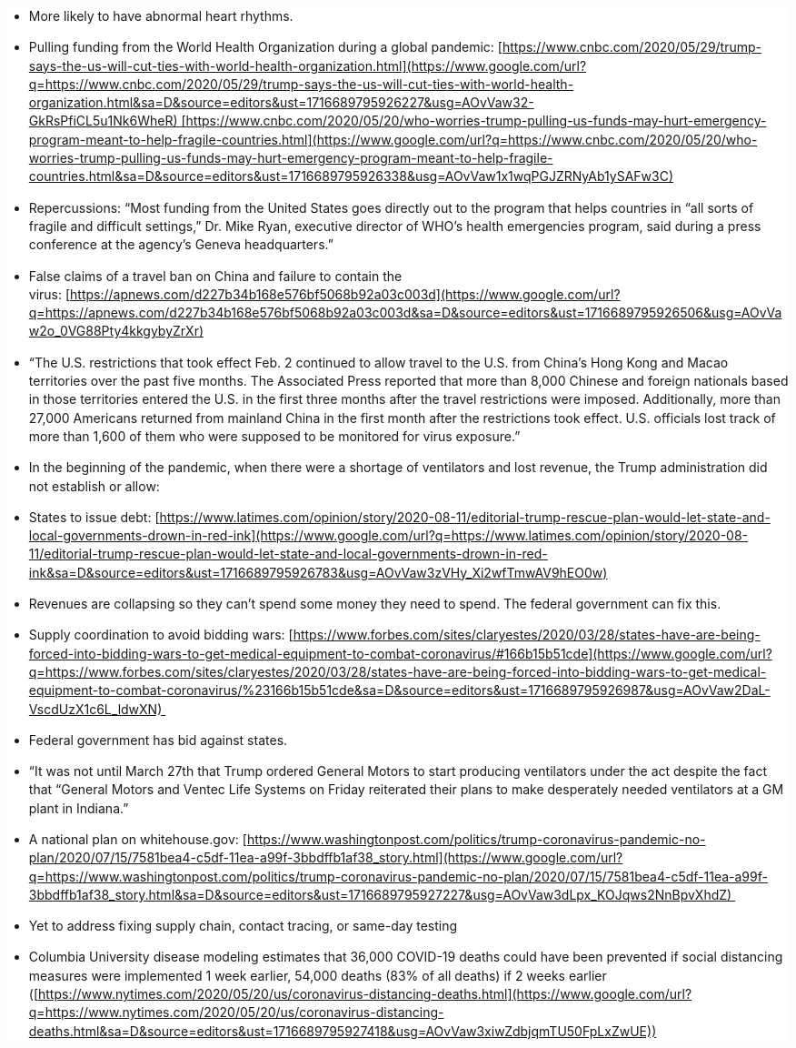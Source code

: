 - More likely to have abnormal heart rhythms.  

- Pulling funding from the World Health Organization during a global pandemic: [https://www.cnbc.com/2020/05/29/trump-says-the-us-will-cut-ties-with-world-health-organization.html](https://www.google.com/url?q=https://www.cnbc.com/2020/05/29/trump-says-the-us-will-cut-ties-with-world-health-organization.html&sa=D&source=editors&ust=1716689795926227&usg=AOvVaw32-GkRsPfiCL5u1Nk6WheR) [https://www.cnbc.com/2020/05/20/who-worries-trump-pulling-us-funds-may-hurt-emergency-program-meant-to-help-fragile-countries.html](https://www.google.com/url?q=https://www.cnbc.com/2020/05/20/who-worries-trump-pulling-us-funds-may-hurt-emergency-program-meant-to-help-fragile-countries.html&sa=D&source=editors&ust=1716689795926338&usg=AOvVaw1x1wqPGJZRNyAb1ySAFw3C)

- Repercussions: “Most funding from the United States goes directly out to the program that helps countries in “all sorts of fragile and difficult settings,” Dr. Mike Ryan, executive director of WHO’s health emergencies program, said during a press conference at the agency’s Geneva headquarters.”

- False claims of a travel ban on China and failure to contain the virus: [https://apnews.com/d227b34b168e576bf5068b92a03c003d](https://www.google.com/url?q=https://apnews.com/d227b34b168e576bf5068b92a03c003d&sa=D&source=editors&ust=1716689795926506&usg=AOvVaw2o_0VG88Pty4kkgybyZrXr)

- “The U.S. restrictions that took effect Feb. 2 continued to allow travel to the U.S. from China’s Hong Kong and Macao territories over the past five months. The Associated Press reported that more than 8,000 Chinese and foreign nationals based in those territories entered the U.S. in the first three months after the travel restrictions were imposed. Additionally, more than 27,000 Americans returned from mainland China in the first month after the restrictions took effect. U.S. officials lost track of more than 1,600 of them who were supposed to be monitored for virus exposure.”

- In the beginning of the pandemic, when there were a shortage of ventilators and lost revenue, the Trump administration did not establish or allow:

- States to issue debt: [https://www.latimes.com/opinion/story/2020-08-11/editorial-trump-rescue-plan-would-let-state-and-local-governments-drown-in-red-ink](https://www.google.com/url?q=https://www.latimes.com/opinion/story/2020-08-11/editorial-trump-rescue-plan-would-let-state-and-local-governments-drown-in-red-ink&sa=D&source=editors&ust=1716689795926783&usg=AOvVaw3zVHy_Xi2wfTmwAV9hEO0w)

- Revenues are collapsing so they can’t spend some money they need to spend. The federal government can fix this.  

- Supply coordination to avoid bidding wars: [https://www.forbes.com/sites/claryestes/2020/03/28/states-have-are-being-forced-into-bidding-wars-to-get-medical-equipment-to-combat-coronavirus/#166b15b51cde](https://www.google.com/url?q=https://www.forbes.com/sites/claryestes/2020/03/28/states-have-are-being-forced-into-bidding-wars-to-get-medical-equipment-to-combat-coronavirus/%23166b15b51cde&sa=D&source=editors&ust=1716689795926987&usg=AOvVaw2DaL-VscdUzX1c6L_ldwXN) 

- Federal government has bid against states.  
- “It was not until March 27th that Trump ordered General Motors to start producing ventilators under the act despite the fact that “General Motors and Ventec Life Systems on Friday reiterated their plans to make desperately needed ventilators at a GM plant in Indiana.”

- A national plan on whitehouse.gov: [https://www.washingtonpost.com/politics/trump-coronavirus-pandemic-no-plan/2020/07/15/7581bea4-c5df-11ea-a99f-3bbdffb1af38_story.html](https://www.google.com/url?q=https://www.washingtonpost.com/politics/trump-coronavirus-pandemic-no-plan/2020/07/15/7581bea4-c5df-11ea-a99f-3bbdffb1af38_story.html&sa=D&source=editors&ust=1716689795927227&usg=AOvVaw3dLpx_KOJqws2NnBpvXhdZ) 

- Yet to address fixing supply chain, contact tracing, or same-day testing
- Columbia University disease modeling estimates that 36,000 COVID-19 deaths could have been prevented if social distancing measures were implemented 1 week earlier, 54,000 deaths (83% of all deaths) if 2 weeks earlier ([https://www.nytimes.com/2020/05/20/us/coronavirus-distancing-deaths.html](https://www.google.com/url?q=https://www.nytimes.com/2020/05/20/us/coronavirus-distancing-deaths.html&sa=D&source=editors&ust=1716689795927418&usg=AOvVaw3xiwZdbjqmTU50FpLxZwUE))
